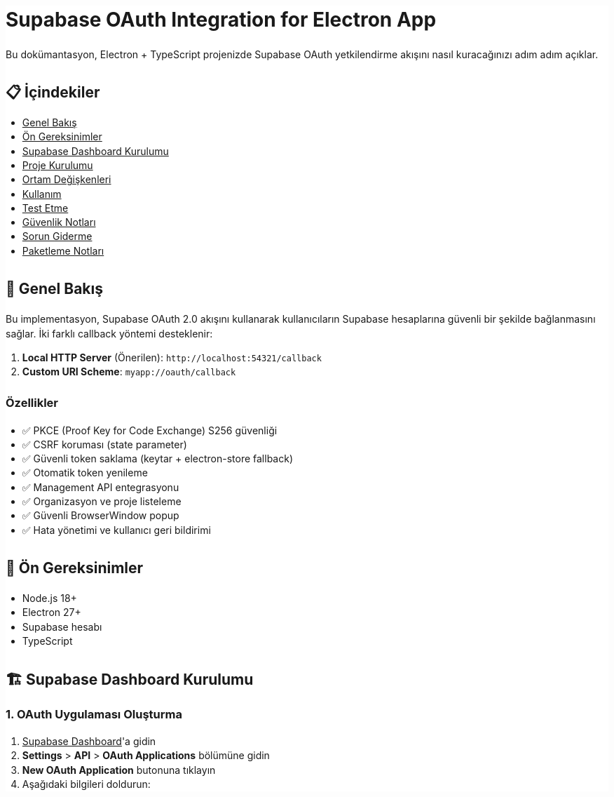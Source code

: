 # Supabase OAuth Integration for Electron App

Bu dokümantasyon, Electron + TypeScript projenizde Supabase OAuth yetkilendirme akışını nasıl kuracağınızı adım adım açıklar.

## 📋 İçindekiler

- [Genel Bakış](#genel-bakış)
- [Ön Gereksinimler](#ön-gereksinimler)
- [Supabase Dashboard Kurulumu](#supabase-dashboard-kurulumu)
- [Proje Kurulumu](#proje-kurulumu)
- [Ortam Değişkenleri](#ortam-değişkenleri)
- [Kullanım](#kullanım)
- [Test Etme](#test-etme)
- [Güvenlik Notları](#güvenlik-notları)
- [Sorun Giderme](#sorun-giderme)
- [Paketleme Notları](#paketleme-notları)

## 🎯 Genel Bakış

Bu implementasyon, Supabase OAuth 2.0 akışını kullanarak kullanıcıların Supabase hesaplarına güvenli bir şekilde bağlanmasını sağlar. İki farklı callback yöntemi desteklenir:

1. **Local HTTP Server** (Önerilen): `http://localhost:54321/callback`
2. **Custom URI Scheme**: `myapp://oauth/callback`

### Özellikler

- ✅ PKCE (Proof Key for Code Exchange) S256 güvenliği
- ✅ CSRF koruması (state parameter)
- ✅ Güvenli token saklama (keytar + electron-store fallback)
- ✅ Otomatik token yenileme
- ✅ Management API entegrasyonu
- ✅ Organizasyon ve proje listeleme
- ✅ Güvenli BrowserWindow popup
- ✅ Hata yönetimi ve kullanıcı geri bildirimi

## 🔧 Ön Gereksinimler

- Node.js 18+ 
- Electron 27+
- Supabase hesabı
- TypeScript

## 🏗️ Supabase Dashboard Kurulumu

### 1. OAuth Uygulaması Oluşturma

1. [Supabase Dashboard](https://supabase.com/dashboard)'a gidin
2. **Settings** > **API** > **OAuth Applications** bölümüne gidin
3. **New OAuth Application** butonuna tıklayın
4. Aşağıdaki bilgileri doldurun:
